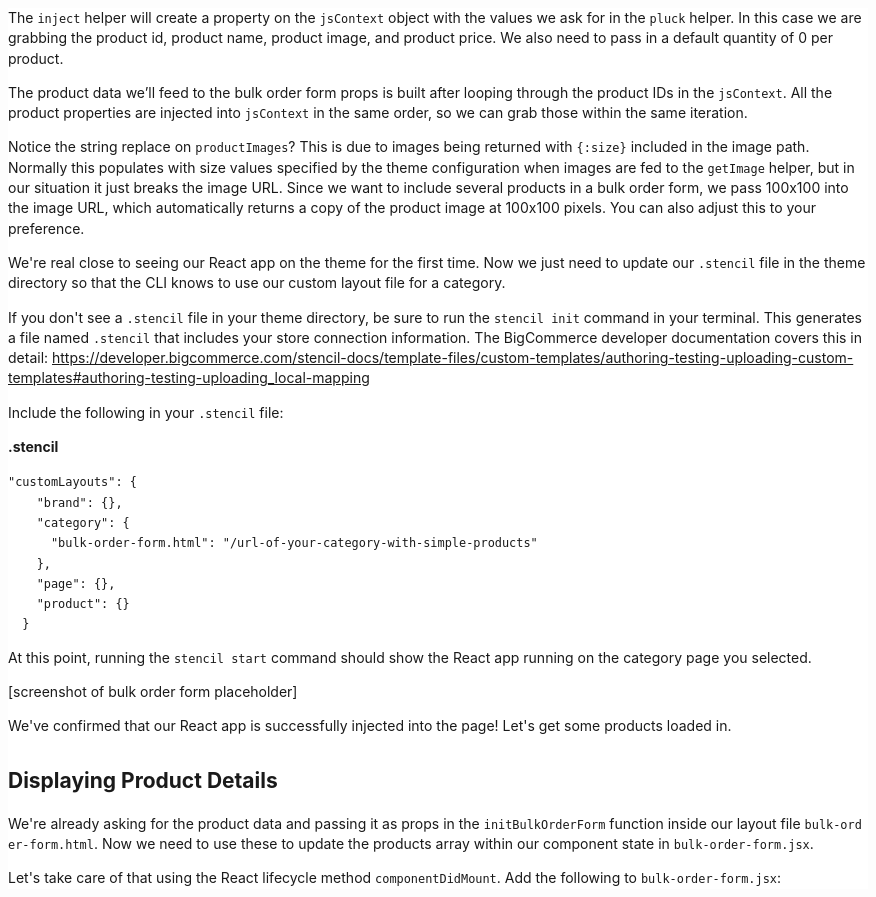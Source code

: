 The `inject` helper will create a property on the `jsContext` object with the values we ask for in the `pluck` helper. In this case we are grabbing the product id, product name, product image, and product price. We also need to pass in a default quantity of 0 per product.

The product data we’ll feed to the bulk order form props is built after looping through the product IDs in the `jsContext`. All the product properties are injected into `jsContext` in the same order, so we can grab those within the same iteration.

Notice the string replace on `productImages`? This is due to images being returned with `{:size}` included in the image path. Normally this populates with size values specified by the theme configuration when images are fed to the `getImage` helper, but in our situation it just breaks the image URL. Since we want to include several products in a bulk order form, we pass 100x100 into the image URL, which automatically returns a copy of the product image at 100x100 pixels. You can also adjust this to your preference.

We're real close to seeing our React app on the theme for the first time. Now we just need to update our `.stencil` file in the theme directory so that the CLI knows to use our custom layout file for a category.

If you don't see a `.stencil` file in your theme directory, be sure to run the `stencil init` command in your terminal. This generates a file named `.stencil` that includes your store connection information. The BigCommerce developer documentation covers this in detail: 
https://developer.bigcommerce.com/stencil-docs/template-files/custom-templates/authoring-testing-uploading-custom-templates#authoring-testing-uploading_local-mapping


Include the following in your `.stencil` file:

**.stencil**
```
"customLayouts": {
    "brand": {},
    "category": {
      "bulk-order-form.html": "/url-of-your-category-with-simple-products"
    },
    "page": {},
    "product": {}
  }
```
At this point, running the `stencil start` command should show the React app running on the category page you selected.

[screenshot of bulk order form placeholder]

We've confirmed that our React app is successfully injected into the page! Let's get some products loaded in.

## Displaying Product Details

We're already asking for the product data and passing it as props in the `initBulkOrderForm` function inside our layout file `bulk-order-form.html`. Now we need to use these to update the products array within our component state in `bulk-order-form.jsx`.

Let's take care of that using the React lifecycle method `componentDidMount`. Add the following to `bulk-order-form.jsx`:
